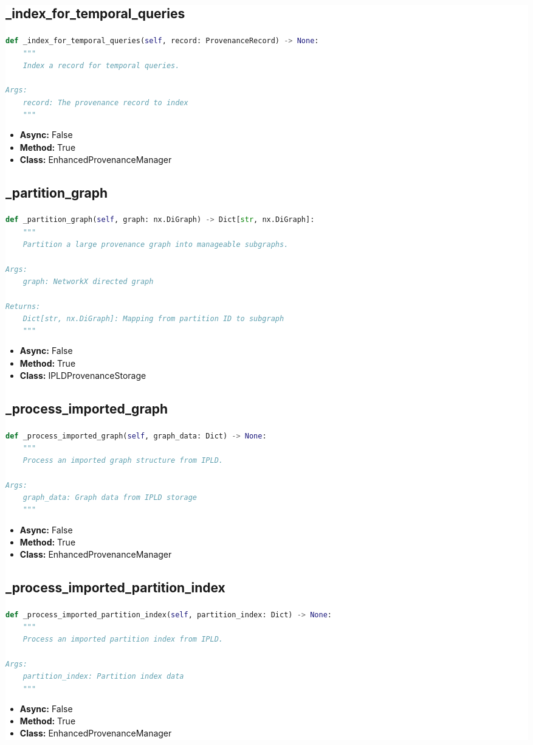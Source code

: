 ## _index_for_temporal_queries

```python
def _index_for_temporal_queries(self, record: ProvenanceRecord) -> None:
    """
    Index a record for temporal queries.

Args:
    record: The provenance record to index
    """
```
* **Async:** False
* **Method:** True
* **Class:** EnhancedProvenanceManager

## _partition_graph

```python
def _partition_graph(self, graph: nx.DiGraph) -> Dict[str, nx.DiGraph]:
    """
    Partition a large provenance graph into manageable subgraphs.

Args:
    graph: NetworkX directed graph

Returns:
    Dict[str, nx.DiGraph]: Mapping from partition ID to subgraph
    """
```
* **Async:** False
* **Method:** True
* **Class:** IPLDProvenanceStorage

## _process_imported_graph

```python
def _process_imported_graph(self, graph_data: Dict) -> None:
    """
    Process an imported graph structure from IPLD.

Args:
    graph_data: Graph data from IPLD storage
    """
```
* **Async:** False
* **Method:** True
* **Class:** EnhancedProvenanceManager

## _process_imported_partition_index

```python
def _process_imported_partition_index(self, partition_index: Dict) -> None:
    """
    Process an imported partition index from IPLD.

Args:
    partition_index: Partition index data
    """
```
* **Async:** False
* **Method:** True
* **Class:** EnhancedProvenanceManager
